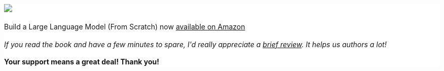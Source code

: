 ![](https://substackcdn.com/image/fetch/w_1456,c_limit,f_auto,q_auto:good,fl_progressive:steep/https%3A%2F%2Fsubstack-post-media.s3.amazonaws.com%2Fpublic%2Fimages%2Fea1152a0-18d9-4a8a-9398-c6b1ca67726a_1600x900.png)

Build a Large Language Model (From Scratch) now [available on Amazon](https://amzn.to/4fqvn0D)

*If you read the book and have a few minutes to spare, I'd really appreciate a [brief review](https://www.amazon.com/Build-Large-Language-Model-Scratch/dp/1633437167). It helps us authors a lot!*

**Your support means a great deal! Thank you!**